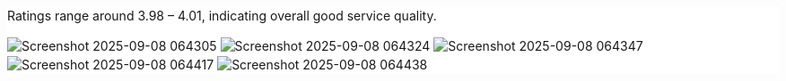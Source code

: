 Ratings range around 3.98 – 4.01, indicating overall good service quality.

<img width="2078" height="1168" alt="Screenshot 2025-09-08 064305" src="https://github.com/user-attachments/assets/870c12da-109f-4648-be0a-9a27662635fa" /> 

<img width="2109" height="1172" alt="Screenshot 2025-09-08 064324" src="https://github.com/user-attachments/assets/5cd9b79e-5670-437a-9858-77f4da0c6784" />

<img width="2077" height="1176" alt="Screenshot 2025-09-08 064347" src="https://github.com/user-attachments/assets/178b5e81-cd39-4db3-9fa0-9156972b860b" />

<img width="2105" height="1173" alt="Screenshot 2025-09-08 064417" src="https://github.com/user-attachments/assets/9ee30ff6-bd53-4498-b271-54b0536367e0" />

<img width="2094" height="1178" alt="Screenshot 2025-09-08 064438" src="https://github.com/user-attachments/assets/5d8081e7-7998-4693-ad06-bf80210ada50" />
